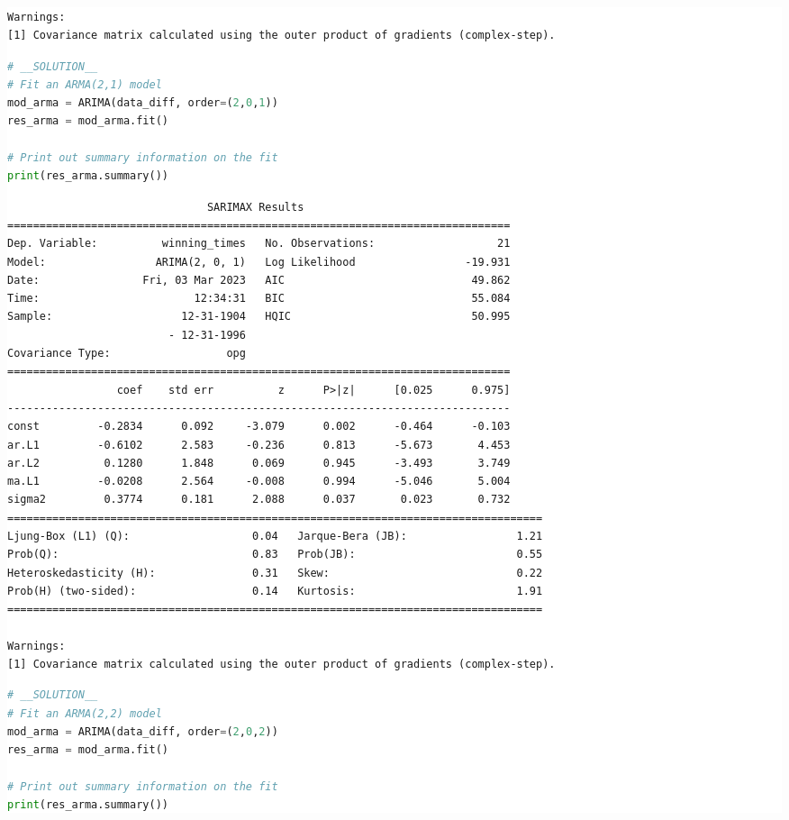     Warnings:
    [1] Covariance matrix calculated using the outer product of gradients (complex-step).



```python

```


```python
# __SOLUTION__ 
# Fit an ARMA(2,1) model
mod_arma = ARIMA(data_diff, order=(2,0,1))
res_arma = mod_arma.fit()

# Print out summary information on the fit
print(res_arma.summary())
```

                                   SARIMAX Results                                
    ==============================================================================
    Dep. Variable:          winning_times   No. Observations:                   21
    Model:                 ARIMA(2, 0, 1)   Log Likelihood                 -19.931
    Date:                Fri, 03 Mar 2023   AIC                             49.862
    Time:                        12:34:31   BIC                             55.084
    Sample:                    12-31-1904   HQIC                            50.995
                             - 12-31-1996                                         
    Covariance Type:                  opg                                         
    ==============================================================================
                     coef    std err          z      P>|z|      [0.025      0.975]
    ------------------------------------------------------------------------------
    const         -0.2834      0.092     -3.079      0.002      -0.464      -0.103
    ar.L1         -0.6102      2.583     -0.236      0.813      -5.673       4.453
    ar.L2          0.1280      1.848      0.069      0.945      -3.493       3.749
    ma.L1         -0.0208      2.564     -0.008      0.994      -5.046       5.004
    sigma2         0.3774      0.181      2.088      0.037       0.023       0.732
    ===================================================================================
    Ljung-Box (L1) (Q):                   0.04   Jarque-Bera (JB):                 1.21
    Prob(Q):                              0.83   Prob(JB):                         0.55
    Heteroskedasticity (H):               0.31   Skew:                             0.22
    Prob(H) (two-sided):                  0.14   Kurtosis:                         1.91
    ===================================================================================
    
    Warnings:
    [1] Covariance matrix calculated using the outer product of gradients (complex-step).



```python

```


```python
# __SOLUTION__ 
# Fit an ARMA(2,2) model
mod_arma = ARIMA(data_diff, order=(2,0,2))
res_arma = mod_arma.fit()

# Print out summary information on the fit
print(res_arma.summary())
```
